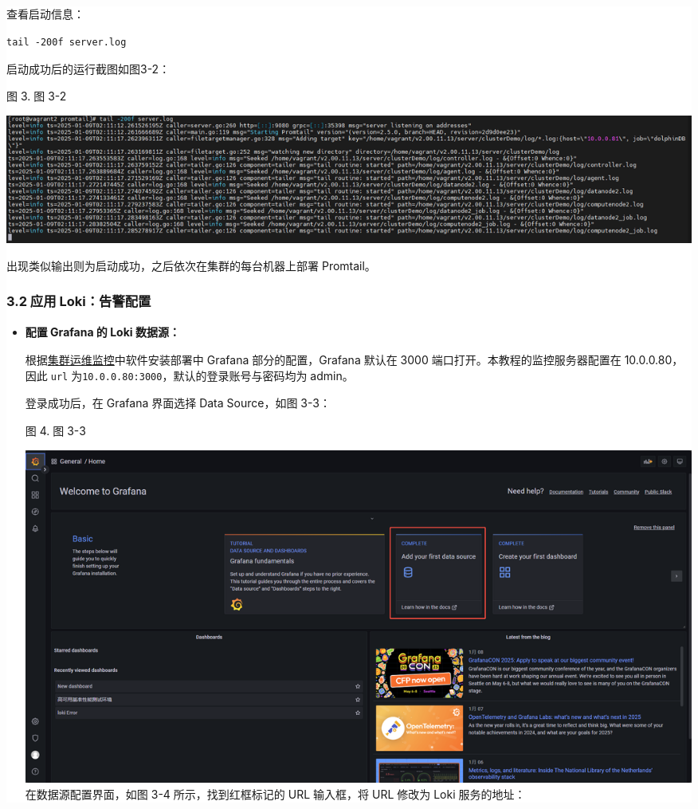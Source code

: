   查看启动信息：

  ```
  tail -200f server.log
  ```

  启动成功后的运行截图如图3-2：

  图 3. 图 3-2

  ![](images/best_practices_for_log_monitoring/3-2.png)

  出现类似输出则为启动成功，之后依次在集群的每台机器上部署 Promtail。

### 3.2 应用 Loki：告警配置

* **配置 Grafana 的 Loki 数据源：**

  根据[集群运维监控](cluster_monitor.html)中软件安装部署中 Grafana 部分的配置，Grafana
  默认在 3000 端口打开。本教程的监控服务器配置在 10.0.0.80，因此 `url`
  为`10.0.0.80:3000`，默认的登录账号与密码均为
  admin。

  登录成功后，在 Grafana 界面选择 Data Source，如图 3-3：

  图 4. 图 3-3

  ![](images/best_practices_for_log_monitoring/3-3.png)
  在数据源配置界面，如图 3-4 所示，找到红框标记的 URL 输入框，将 URL 修改为 Loki 服务的地址：
